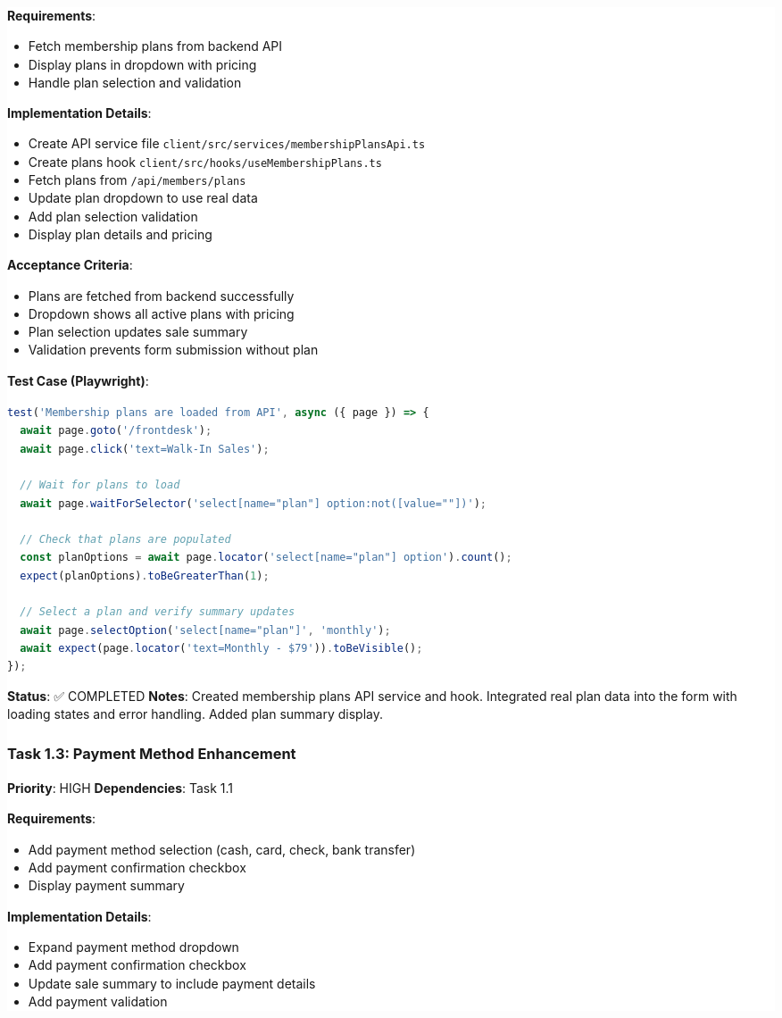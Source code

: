 **Requirements**:
- Fetch membership plans from backend API
- Display plans in dropdown with pricing
- Handle plan selection and validation

**Implementation Details**:
- Create API service file `client/src/services/membershipPlansApi.ts`
- Create plans hook `client/src/hooks/useMembershipPlans.ts`
- Fetch plans from `/api/members/plans`
- Update plan dropdown to use real data
- Add plan selection validation
- Display plan details and pricing

**Acceptance Criteria**:
- Plans are fetched from backend successfully
- Dropdown shows all active plans with pricing
- Plan selection updates sale summary
- Validation prevents form submission without plan

**Test Case (Playwright)**:
```javascript
test('Membership plans are loaded from API', async ({ page }) => {
  await page.goto('/frontdesk');
  await page.click('text=Walk-In Sales');
  
  // Wait for plans to load
  await page.waitForSelector('select[name="plan"] option:not([value=""])');
  
  // Check that plans are populated
  const planOptions = await page.locator('select[name="plan"] option').count();
  expect(planOptions).toBeGreaterThan(1);
  
  // Select a plan and verify summary updates
  await page.selectOption('select[name="plan"]', 'monthly');
  await expect(page.locator('text=Monthly - $79')).toBeVisible();
});
```

**Status**: ✅ COMPLETED
**Notes**: Created membership plans API service and hook. Integrated real plan data into the form with loading states and error handling. Added plan summary display.

### Task 1.3: Payment Method Enhancement
**Priority**: HIGH
**Dependencies**: Task 1.1

**Requirements**:
- Add payment method selection (cash, card, check, bank transfer)
- Add payment confirmation checkbox
- Display payment summary

**Implementation Details**:
- Expand payment method dropdown
- Add payment confirmation checkbox
- Update sale summary to include payment details
- Add payment validation
